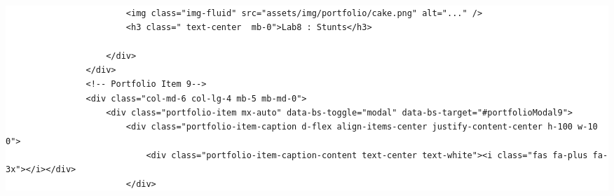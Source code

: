                             <img class="img-fluid" src="assets/img/portfolio/cake.png" alt="..." />
                            <h3 class=" text-center  mb-0">Lab8 : Stunts</h3>

                        </div>
                    </div>
                    <!-- Portfolio Item 9-->
                    <div class="col-md-6 col-lg-4 mb-5 mb-md-0">
                        <div class="portfolio-item mx-auto" data-bs-toggle="modal" data-bs-target="#portfolioModal9">
                            <div class="portfolio-item-caption d-flex align-items-center justify-content-center h-100 w-100">
                                <div class="portfolio-item-caption-content text-center text-white"><i class="fas fa-plus fa-3x"></i></div>
                            </div>